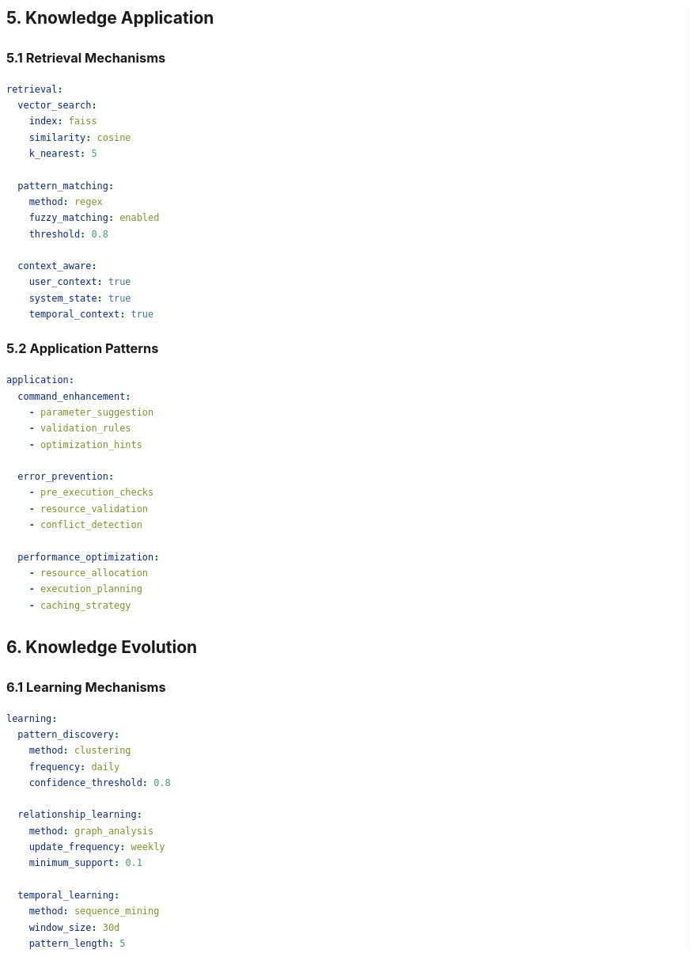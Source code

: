 ## 5. Knowledge Application

### 5.1 Retrieval Mechanisms

```yaml
retrieval:
  vector_search:
    index: faiss
    similarity: cosine
    k_nearest: 5
    
  pattern_matching:
    method: regex
    fuzzy_matching: enabled
    threshold: 0.8
    
  context_aware:
    user_context: true
    system_state: true
    temporal_context: true
```

### 5.2 Application Patterns

```yaml
application:
  command_enhancement:
    - parameter_suggestion
    - validation_rules
    - optimization_hints
    
  error_prevention:
    - pre_execution_checks
    - resource_validation
    - conflict_detection
    
  performance_optimization:
    - resource_allocation
    - execution_planning
    - caching_strategy
```

## 6. Knowledge Evolution

### 6.1 Learning Mechanisms

```yaml
learning:
  pattern_discovery:
    method: clustering
    frequency: daily
    confidence_threshold: 0.8
    
  relationship_learning:
    method: graph_analysis
    update_frequency: weekly
    minimum_support: 0.1
    
  temporal_learning:
    method: sequence_mining
    window_size: 30d
    pattern_length: 5
```
